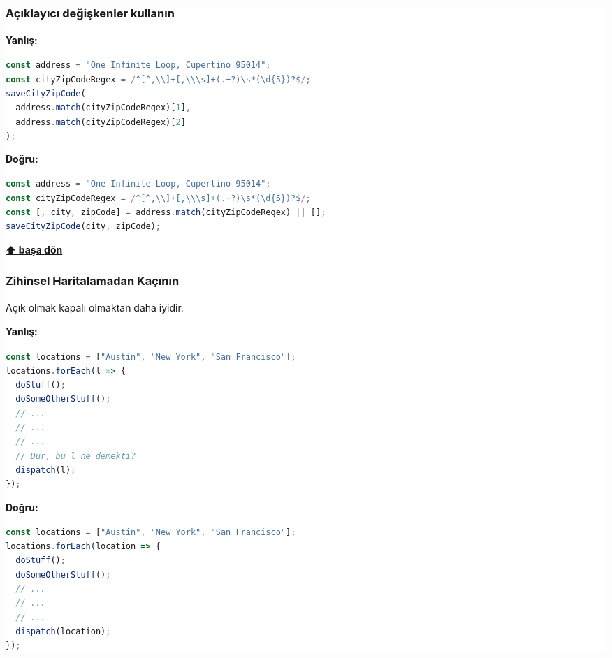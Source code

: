 ### Açıklayıcı değişkenler kullanın

**Yanlış:**

```javascript
const address = "One Infinite Loop, Cupertino 95014";
const cityZipCodeRegex = /^[^,\\]+[,\\\s]+(.+?)\s*(\d{5})?$/;
saveCityZipCode(
  address.match(cityZipCodeRegex)[1],
  address.match(cityZipCodeRegex)[2]
);
```

**Doğru:**

```javascript
const address = "One Infinite Loop, Cupertino 95014";
const cityZipCodeRegex = /^[^,\\]+[,\\\s]+(.+?)\s*(\d{5})?$/;
const [, city, zipCode] = address.match(cityZipCodeRegex) || [];
saveCityZipCode(city, zipCode);
```

**[⬆ başa dön](#içindekiler)**

### Zihinsel Haritalamadan Kaçının

Açık olmak kapalı olmaktan daha iyidir.

**Yanlış:**

```javascript
const locations = ["Austin", "New York", "San Francisco"];
locations.forEach(l => {
  doStuff();
  doSomeOtherStuff();
  // ...
  // ...
  // ...
  // Dur, bu l ne demekti?
  dispatch(l);
});
```

**Doğru:**

```javascript
const locations = ["Austin", "New York", "San Francisco"];
locations.forEach(location => {
  doStuff();
  doSomeOtherStuff();
  // ...
  // ...
  // ...
  dispatch(location);
});
```
